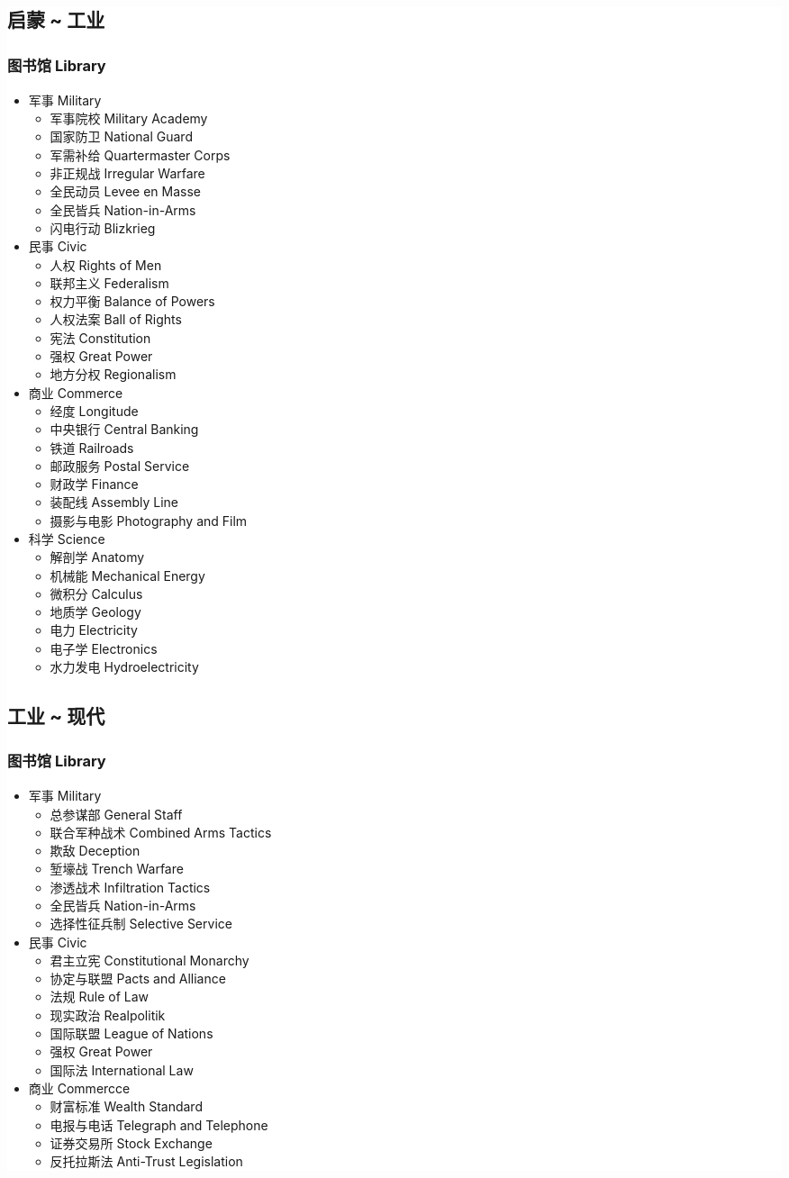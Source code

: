 ## 启蒙 ~ 工业

### 图书馆 Library

- 军事 Military
  - 军事院校 Military Academy
  - 国家防卫 National Guard
  - 军需补给 Quartermaster Corps
  - 非正规战 Irregular Warfare
  - 全民动员 Levee en Masse
  - 全民皆兵 Nation-in-Arms
  - 闪电行动 Blizkrieg
- 民事 Civic
  - 人权 Rights of Men
  - 联邦主义 Federalism
  - 权力平衡 Balance of Powers
  - 人权法案 Ball of Rights
  - 宪法 Constitution
  - 强权 Great Power
  - 地方分权 Regionalism
- 商业 Commerce
  - 经度 Longitude
  - 中央银行 Central Banking
  - 铁道 Railroads
  - 邮政服务 Postal Service
  - 财政学 Finance
  - 装配线 Assembly Line
  - 摄影与电影 Photography and Film
- 科学 Science
  - 解剖学 Anatomy
  - 机械能 Mechanical Energy
  - 微积分 Calculus
  - 地质学 Geology
  - 电力 Electricity
  - 电子学 Electronics
  - 水力发电 Hydroelectricity

## 工业 ~ 现代

### 图书馆 Library

- 军事 Military
  - 总参谋部 General Staff
  - 联合军种战术 Combined Arms Tactics
  - 欺敌 Deception
  - 堑壕战 Trench Warfare
  - 渗透战术 Infiltration Tactics
  - 全民皆兵 Nation-in-Arms
  - 选择性征兵制 Selective Service
- 民事 Civic
  - 君主立宪 Constitutional Monarchy
  - 协定与联盟 Pacts and Alliance
  - 法规 Rule of Law
  - 现实政治 Realpolitik
  - 国际联盟 League of Nations
  - 强权 Great Power
  - 国际法 International Law
- 商业 Commercce
  - 财富标准 Wealth Standard
  - 电报与电话 Telegraph and Telephone
  - 证券交易所 Stock Exchange
  - 反托拉斯法 Anti-Trust Legislation